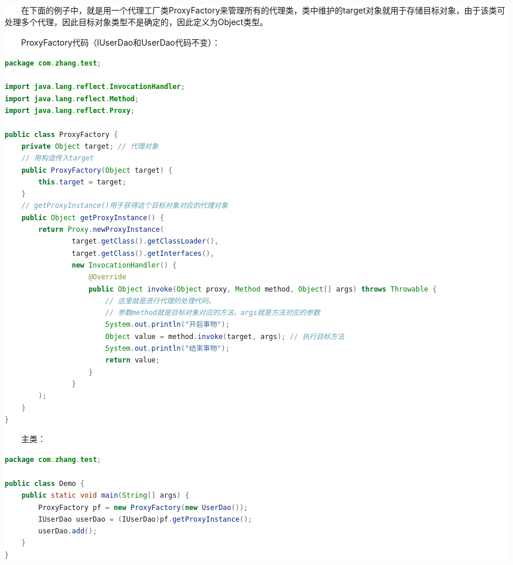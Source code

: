 　　在下面的例子中，就是用一个代理工厂类ProxyFactory来管理所有的代理类，类中维护的target对象就用于存储目标对象，由于该类可处理多个代理，因此目标对象类型不是确定的，因此定义为Object类型。

　　ProxyFactory代码（IUserDao和UserDao代码不变）：

```java
package com.zhang.test;

import java.lang.reflect.InvocationHandler;
import java.lang.reflect.Method;
import java.lang.reflect.Proxy;

public class ProxyFactory {
    private Object target; // 代理对象
    // 用构造传入target
    public ProxyFactory(Object target) {
        this.target = target;
    }
    // getProxyInstance()用于获得这个目标对象对应的代理对象
    public Object getProxyInstance() {
        return Proxy.newProxyInstance(
                target.getClass().getClassLoader(),
                target.getClass().getInterfaces(),
                new InvocationHandler() {
                    @Override
                    public Object invoke(Object proxy, Method method, Object[] args) throws Throwable {
                        // 这里就是进行代理的处理代码。
                        // 参数method就是目标对象对应的方法，args就是方法对应的参数
                        System.out.println("开启事物");
                        Object value = method.invoke(target, args); // 执行目标方法
                        System.out.println("结束事物");
                        return value;
                    }
                }
        );
    }
}
```

　　主类：

```java
package com.zhang.test;

public class Demo {
    public static void main(String[] args) {
        ProxyFactory pf = new ProxyFactory(new UserDao());
        IUserDao userDao = (IUserDao)pf.getProxyInstance();
        userDao.add();
    }
}
```
